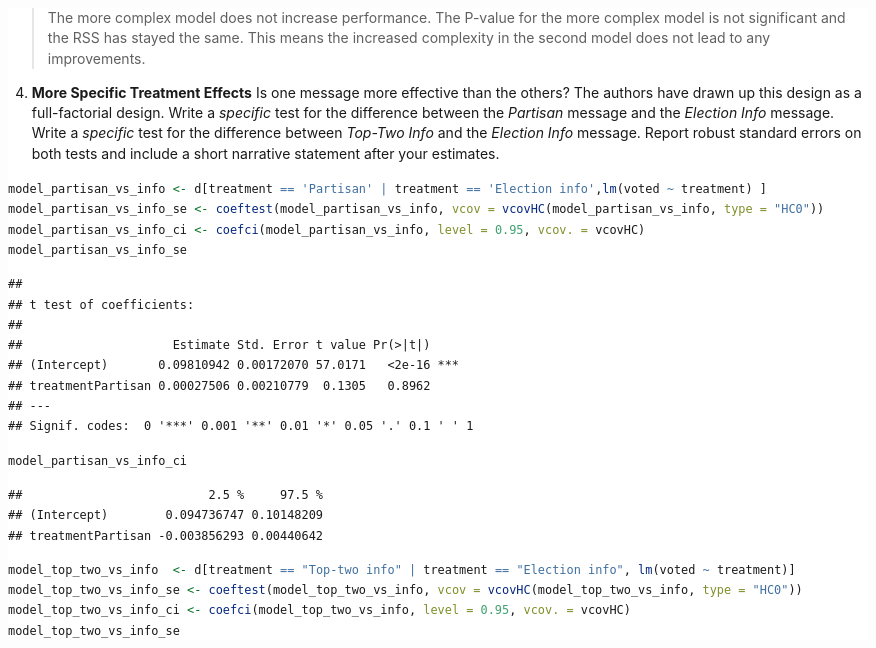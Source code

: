 > The more complex model does not increase performance. The P-value for
> the more complex model is not significant and the RSS has stayed the
> same. This means the increased complexity in the second model does not
> lead to any improvements.

4.  **More Specific Treatment Effects** Is one message more effective
    than the others? The authors have drawn up this design as a
    full-factorial design. Write a *specific* test for the difference
    between the *Partisan* message and the *Election Info* message.
    Write a *specific* test for the difference between *Top-Two Info*
    and the *Election Info* message. Report robust standard errors on
    both tests and include a short narrative statement after your
    estimates.



``` r
model_partisan_vs_info <- d[treatment == 'Partisan' | treatment == 'Election info',lm(voted ~ treatment) ]
model_partisan_vs_info_se <- coeftest(model_partisan_vs_info, vcov = vcovHC(model_partisan_vs_info, type = "HC0"))
model_partisan_vs_info_ci <- coefci(model_partisan_vs_info, level = 0.95, vcov. = vcovHC)
model_partisan_vs_info_se
```

    ## 
    ## t test of coefficients:
    ## 
    ##                     Estimate Std. Error t value Pr(>|t|)    
    ## (Intercept)       0.09810942 0.00172070 57.0171   <2e-16 ***
    ## treatmentPartisan 0.00027506 0.00210779  0.1305   0.8962    
    ## ---
    ## Signif. codes:  0 '***' 0.001 '**' 0.01 '*' 0.05 '.' 0.1 ' ' 1

``` r
model_partisan_vs_info_ci
```

    ##                          2.5 %     97.5 %
    ## (Intercept)        0.094736747 0.10148209
    ## treatmentPartisan -0.003856293 0.00440642

``` r
model_top_two_vs_info  <- d[treatment == "Top-two info" | treatment == "Election info", lm(voted ~ treatment)]
model_top_two_vs_info_se <- coeftest(model_top_two_vs_info, vcov = vcovHC(model_top_two_vs_info, type = "HC0"))
model_top_two_vs_info_ci <- coefci(model_top_two_vs_info, level = 0.95, vcov. = vcovHC)
model_top_two_vs_info_se
```
